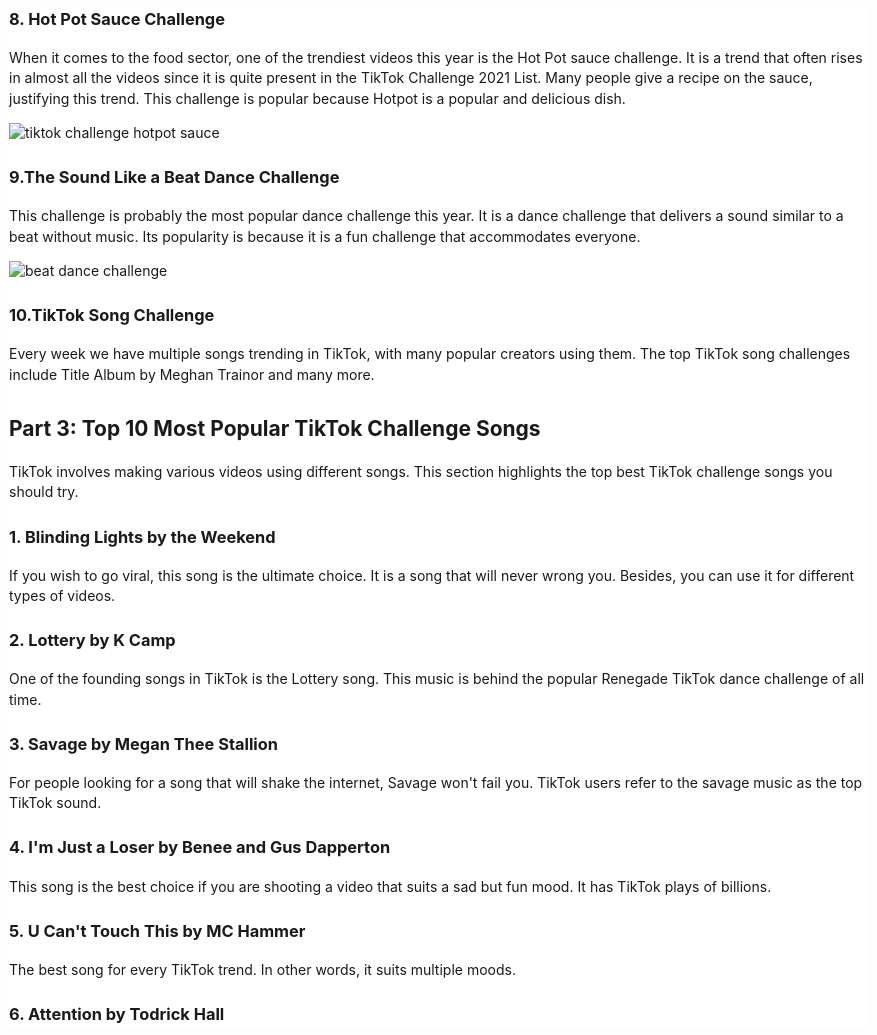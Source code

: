 ### 8\. Hot Pot Sauce Challenge

When it comes to the food sector, one of the trendiest videos this year is the Hot Pot sauce challenge. It is a trend that often rises in almost all the videos since it is quite present in the TikTok Challenge 2021 List. Many people give a recipe on the sauce, justifying this trend. This challenge is popular because Hotpot is a popular and delicious dish.

![tiktok challenge hotpot sauce](https://images.wondershare.com/filmora/article-images/2022/tiktok-challenge-hotpot-sauce.jpg)

### 9.The Sound Like a Beat Dance Challenge

This challenge is probably the most popular dance challenge this year. It is a dance challenge that delivers a sound similar to a beat without music. Its popularity is because it is a fun challenge that accommodates everyone.

![beat dance challenge](https://images.wondershare.com/filmora/article-images/2022/tiktok-beat-dance-challenge.jpg)

### 10.TikTok Song Challenge

Every week we have multiple songs trending in TikTok, with many popular creators using them. The top TikTok song challenges include Title Album by Meghan Trainor and many more.

## Part 3: Top 10 Most Popular TikTok Challenge Songs

TikTok involves making various videos using different songs. This section highlights the top best TikTok challenge songs you should try.

### 1\. Blinding Lights by the Weekend

If you wish to go viral, this song is the ultimate choice. It is a song that will never wrong you. Besides, you can use it for different types of videos.

### 2\. Lottery by K Camp

One of the founding songs in TikTok is the Lottery song. This music is behind the popular Renegade TikTok dance challenge of all time.

### 3\. Savage by Megan Thee Stallion

For people looking for a song that will shake the internet, Savage won't fail you. TikTok users refer to the savage music as the top TikTok sound.

### 4\. I'm Just a Loser by Benee and Gus Dapperton

This song is the best choice if you are shooting a video that suits a sad but fun mood. It has TikTok plays of billions.

### 5\. U Can't Touch This by MC Hammer

The best song for every TikTok trend. In other words, it suits multiple moods.

### 6\. Attention by Todrick Hall
